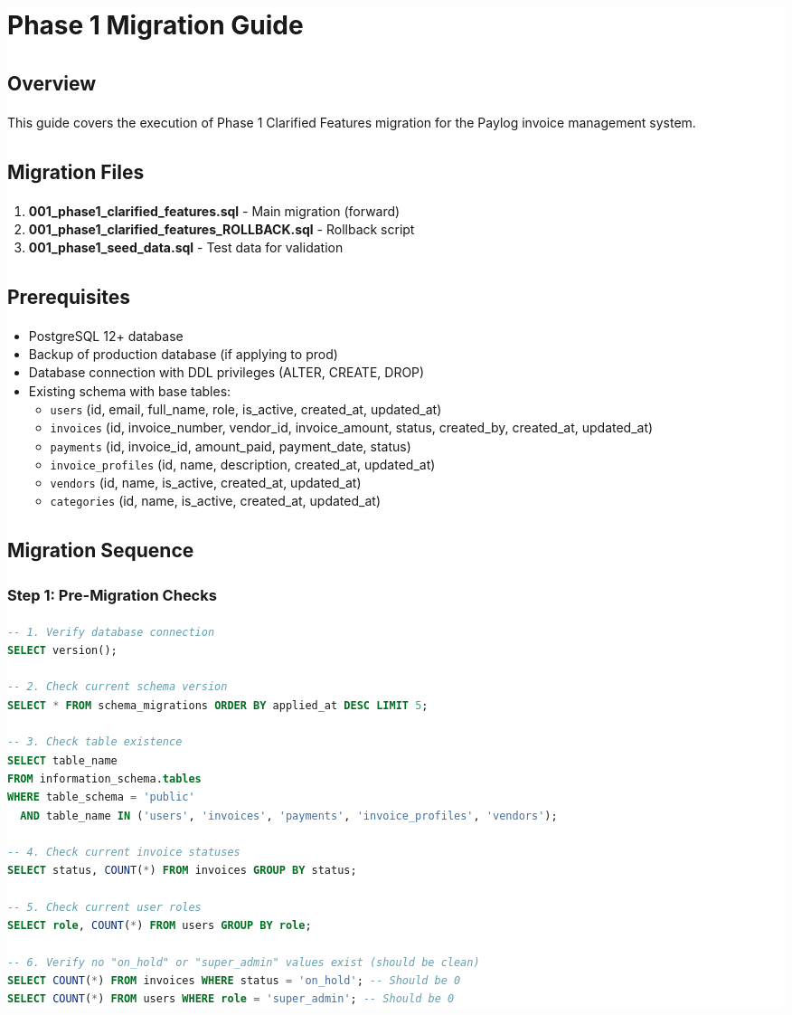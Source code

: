 # Phase 1 Migration Guide

## Overview

This guide covers the execution of Phase 1 Clarified Features migration for the Paylog invoice management system.

## Migration Files

1. **001_phase1_clarified_features.sql** - Main migration (forward)
2. **001_phase1_clarified_features_ROLLBACK.sql** - Rollback script
3. **001_phase1_seed_data.sql** - Test data for validation

## Prerequisites

- PostgreSQL 12+ database
- Backup of production database (if applying to prod)
- Database connection with DDL privileges (ALTER, CREATE, DROP)
- Existing schema with base tables:
  - `users` (id, email, full_name, role, is_active, created_at, updated_at)
  - `invoices` (id, invoice_number, vendor_id, invoice_amount, status, created_by, created_at, updated_at)
  - `payments` (id, invoice_id, amount_paid, payment_date, status)
  - `invoice_profiles` (id, name, description, created_at, updated_at)
  - `vendors` (id, name, is_active, created_at, updated_at)
  - `categories` (id, name, is_active, created_at, updated_at)

## Migration Sequence

### Step 1: Pre-Migration Checks

```sql
-- 1. Verify database connection
SELECT version();

-- 2. Check current schema version
SELECT * FROM schema_migrations ORDER BY applied_at DESC LIMIT 5;

-- 3. Check table existence
SELECT table_name
FROM information_schema.tables
WHERE table_schema = 'public'
  AND table_name IN ('users', 'invoices', 'payments', 'invoice_profiles', 'vendors');

-- 4. Check current invoice statuses
SELECT status, COUNT(*) FROM invoices GROUP BY status;

-- 5. Check current user roles
SELECT role, COUNT(*) FROM users GROUP BY role;

-- 6. Verify no "on_hold" or "super_admin" values exist (should be clean)
SELECT COUNT(*) FROM invoices WHERE status = 'on_hold'; -- Should be 0
SELECT COUNT(*) FROM users WHERE role = 'super_admin'; -- Should be 0
```
